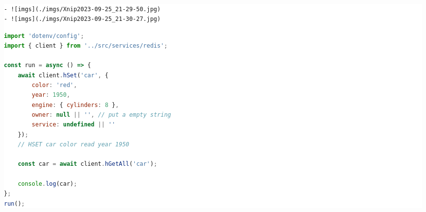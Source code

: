     - ![imgs](./imgs/Xnip2023-09-25_21-29-50.jpg)
    - ![imgs](./imgs/Xnip2023-09-25_21-30-27.jpg)
    

```js
import 'dotenv/config';
import { client } from '../src/services/redis';

const run = async () => {
	await client.hSet('car', {
		color: 'red',
		year: 1950,
		engine: { cylinders: 8 },
		owner: null || '', // put a empty string
		service: undefined || ''
	});
	// HSET car color read year 1950

	const car = await client.hGetAll('car');

	console.log(car);
};
run();
```